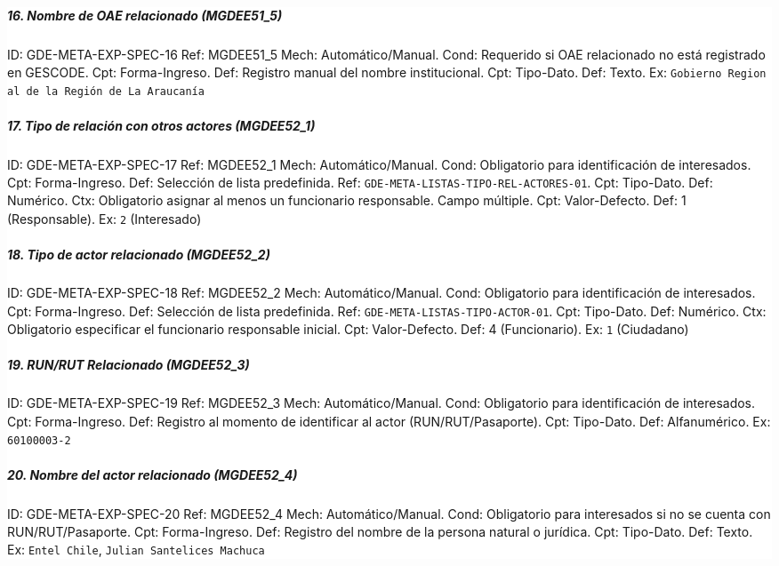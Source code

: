 ##### 16. Nombre de OAE relacionado (MGDEE51_5)

ID: GDE-META-EXP-SPEC-16
Ref: MGDEE51_5
Mech: Automático/Manual.
Cond: Requerido si OAE relacionado no está registrado en GESCODE.
Cpt: Forma-Ingreso. Def: Registro manual del nombre institucional.
Cpt: Tipo-Dato. Def: Texto.
Ex: `Gobierno Regional de la Región de La Araucanía`

##### 17. Tipo de relación con otros actores (MGDEE52_1)

ID: GDE-META-EXP-SPEC-17
Ref: MGDEE52_1
Mech: Automático/Manual.
Cond: Obligatorio para identificación de interesados.
Cpt: Forma-Ingreso. Def: Selección de lista predefinida. Ref: `GDE-META-LISTAS-TIPO-REL-ACTORES-01`.
Cpt: Tipo-Dato. Def: Numérico.
Ctx: Obligatorio asignar al menos un funcionario responsable. Campo múltiple.
Cpt: Valor-Defecto. Def: 1 (Responsable).
Ex: `2` (Interesado)

##### 18. Tipo de actor relacionado (MGDEE52_2)

ID: GDE-META-EXP-SPEC-18
Ref: MGDEE52_2
Mech: Automático/Manual.
Cond: Obligatorio para identificación de interesados.
Cpt: Forma-Ingreso. Def: Selección de lista predefinida. Ref: `GDE-META-LISTAS-TIPO-ACTOR-01`.
Cpt: Tipo-Dato. Def: Numérico.
Ctx: Obligatorio especificar el funcionario responsable inicial.
Cpt: Valor-Defecto. Def: 4 (Funcionario).
Ex: `1` (Ciudadano)

##### 19. RUN/RUT Relacionado (MGDEE52_3)

ID: GDE-META-EXP-SPEC-19
Ref: MGDEE52_3
Mech: Automático/Manual.
Cond: Obligatorio para identificación de interesados.
Cpt: Forma-Ingreso. Def: Registro al momento de identificar al actor (RUN/RUT/Pasaporte).
Cpt: Tipo-Dato. Def: Alfanumérico.
Ex: `60100003-2`

##### 20. Nombre del actor relacionado (MGDEE52_4)

ID: GDE-META-EXP-SPEC-20
Ref: MGDEE52_4
Mech: Automático/Manual.
Cond: Obligatorio para interesados si no se cuenta con RUN/RUT/Pasaporte.
Cpt: Forma-Ingreso. Def: Registro del nombre de la persona natural o jurídica.
Cpt: Tipo-Dato. Def: Texto.
Ex: `Entel Chile`, `Julian Santelices Machuca`
